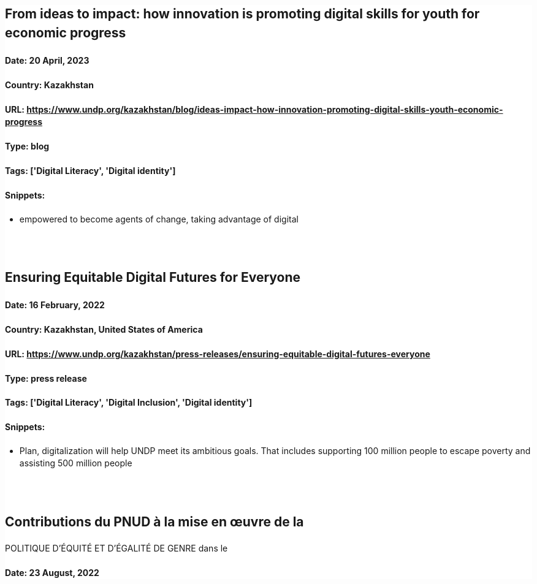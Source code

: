 
## From ideas to impact: how innovation is promoting digital skills for youth for economic progress

#### Date: 20 April, 2023

#### Country: Kazakhstan

#### URL: <a href="https://www.undp.org/kazakhstan/blog/ideas-impact-how-innovation-promoting-digital-skills-youth-economic-progress" target="_blank">https://www.undp.org/kazakhstan/blog/ideas-impact-how-innovation-promoting-digital-skills-youth-economic-progress</a>

#### Type: blog

#### Tags: ['Digital Literacy', 'Digital identity']

#### Snippets:
- empowered to become agents of change, taking advantage of digital
<br/><br/><br/>


## Ensuring Equitable Digital Futures for Everyone

#### Date: 16 February, 2022

#### Country: Kazakhstan, United States of America

#### URL: <a href="https://www.undp.org/kazakhstan/press-releases/ensuring-equitable-digital-futures-everyone" target="_blank">https://www.undp.org/kazakhstan/press-releases/ensuring-equitable-digital-futures-everyone</a>

#### Type: press release

#### Tags: ['Digital Literacy', 'Digital Inclusion', 'Digital identity']

#### Snippets:
- Plan, digitalization will help UNDP meet its ambitious goals. That includes supporting 100 million people to escape poverty and assisting 500 million people
<br/><br/><br/>


## Contributions du PNUD à la mise en œuvre de la
POLITIQUE D’ÉQUITÉ
ET D’ÉGALITÉ DE GENRE dans le

#### Date: 23 August, 2022
